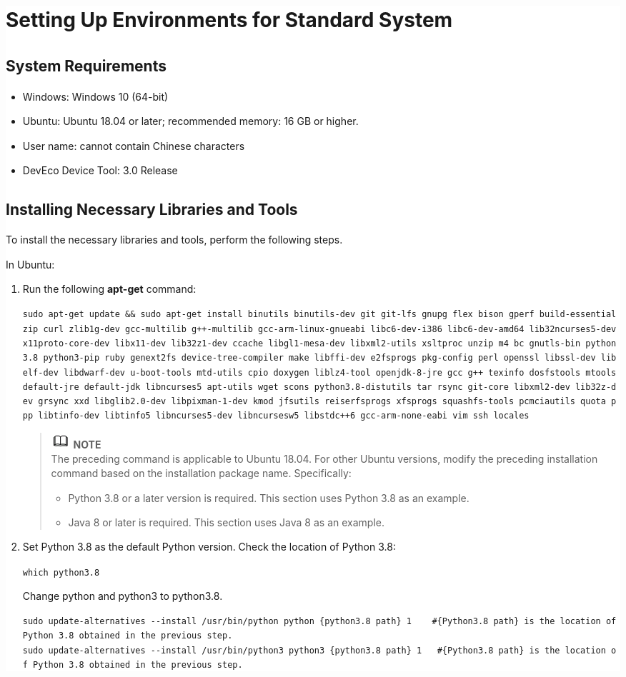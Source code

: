 # Setting Up Environments for Standard System


## System Requirements

- Windows: Windows 10 (64-bit)

- Ubuntu: Ubuntu 18.04 or later; recommended memory: 16 GB or higher.

- User name: cannot contain Chinese characters

- DevEco Device Tool: 3.0 Release


## Installing Necessary Libraries and Tools

To install the necessary libraries and tools, perform the following steps.

In Ubuntu:

1. Run the following **apt-get** command:
   
   ```
   sudo apt-get update && sudo apt-get install binutils binutils-dev git git-lfs gnupg flex bison gperf build-essential zip curl zlib1g-dev gcc-multilib g++-multilib gcc-arm-linux-gnueabi libc6-dev-i386 libc6-dev-amd64 lib32ncurses5-dev x11proto-core-dev libx11-dev lib32z1-dev ccache libgl1-mesa-dev libxml2-utils xsltproc unzip m4 bc gnutls-bin python3.8 python3-pip ruby genext2fs device-tree-compiler make libffi-dev e2fsprogs pkg-config perl openssl libssl-dev libelf-dev libdwarf-dev u-boot-tools mtd-utils cpio doxygen liblz4-tool openjdk-8-jre gcc g++ texinfo dosfstools mtools default-jre default-jdk libncurses5 apt-utils wget scons python3.8-distutils tar rsync git-core libxml2-dev lib32z-dev grsync xxd libglib2.0-dev libpixman-1-dev kmod jfsutils reiserfsprogs xfsprogs squashfs-tools pcmciautils quota ppp libtinfo-dev libtinfo5 libncurses5-dev libncursesw5 libstdc++6 gcc-arm-none-eabi vim ssh locales
   ```

   > ![icon-note.gif](public_sys-resources/icon-note.gif) **NOTE**<br>
   > The preceding command is applicable to Ubuntu 18.04. For other Ubuntu versions, modify the preceding installation command based on the installation package name. Specifically:
   > 
   > - Python 3.8 or a later version is required. This section uses Python 3.8 as an example.
   > 
   > - Java 8 or later is required. This section uses Java 8 as an example.

2. Set Python 3.8 as the default Python version.
   Check the location of Python 3.8:

   
   ```
   which python3.8
   ```

     Change python and python3 to python3.8.
   
   ```
   sudo update-alternatives --install /usr/bin/python python {python3.8 path} 1    #{Python3.8 path} is the location of Python 3.8 obtained in the previous step.
   sudo update-alternatives --install /usr/bin/python3 python3 {python3.8 path} 1   #{Python3.8 path} is the location of Python 3.8 obtained in the previous step.
   ```
